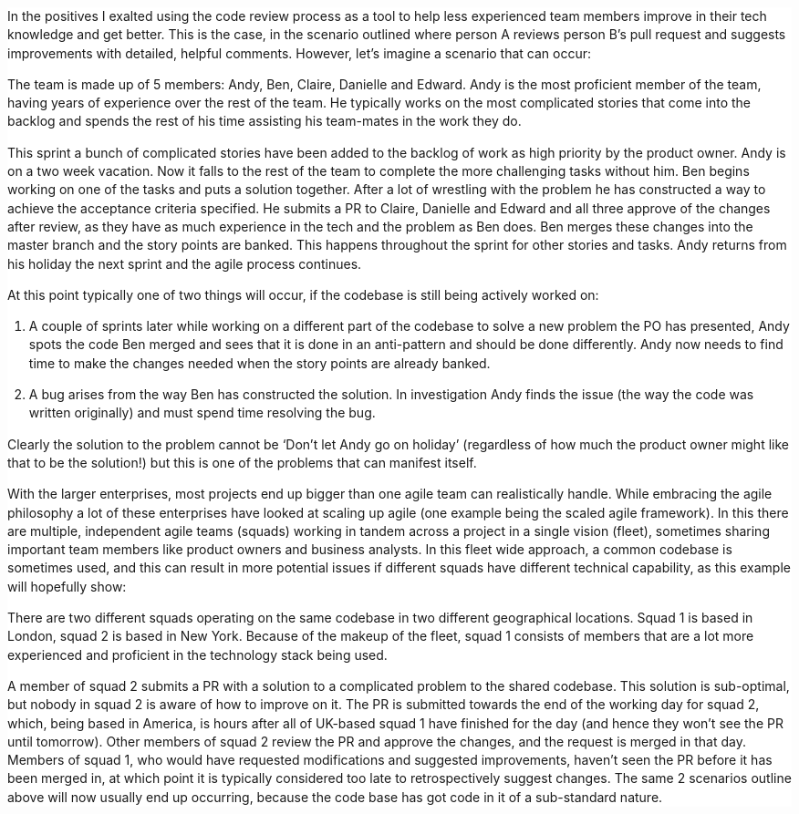 In the positives I exalted using the code review process as a tool to help less experienced team members improve in their tech knowledge and get better. This is the case, in the scenario outlined where person A reviews person B’s pull request and suggests improvements with detailed, helpful comments. However, let’s imagine a scenario that can occur:

The team is made up of 5 members: Andy, Ben, Claire, Danielle and Edward. Andy is the most proficient member of the team, having years of experience over the rest of the team. He typically works on the most complicated stories that come into the backlog and spends the rest of his time assisting his team-mates in the work they do.

This sprint a bunch of complicated stories have been added to the backlog of work as high priority by the product owner. Andy is on a two week vacation. Now it falls to the rest of the team to complete the more challenging tasks without him. Ben begins working on one of the tasks and puts a solution together. After a lot of wrestling with the problem he has constructed a way to achieve the acceptance criteria specified. He submits a PR to Claire, Danielle and Edward and all three approve of the changes after review, as they have as much experience in the tech and the problem as Ben does. Ben merges these changes into the master branch and the story points are banked. This happens throughout the sprint for other stories and tasks. Andy returns from his holiday the next sprint and the agile process continues.

At this point typically one of two things will occur, if the codebase is still being actively worked on:

1)	A couple of sprints later while working on a different part of the codebase to solve a new problem the PO has presented, Andy spots the code Ben merged and sees that it is done in an anti-pattern and should be done differently. Andy now needs to find time to make the changes needed when the story points are already banked.

2)	A bug arises from the way Ben has constructed the solution. In investigation Andy finds the issue (the way the code was written originally) and must spend time resolving the bug.

Clearly the solution to the problem cannot be ‘Don’t let Andy go on holiday’ (regardless of how much the product owner might like that to be the solution!) but this is one of the problems that can manifest itself.

With the larger enterprises, most projects end up bigger than one agile team can realistically handle. While embracing the agile philosophy a lot of these enterprises have looked at scaling up agile (one example being the scaled agile framework). In this there are multiple, independent agile teams (squads) working in tandem across a project in a single vision (fleet), sometimes sharing important team members like product owners and business analysts. In this fleet wide approach, a common codebase is sometimes used, and this can result in more potential issues if different squads have different technical capability, as this example will hopefully show:

There are two different squads operating on the same codebase in two different geographical locations. Squad 1 is based in London, squad 2 is based in New York. Because of the makeup of the fleet, squad 1 consists of members that are a lot more experienced and proficient in the technology stack being used.

A member of squad 2 submits a PR with a solution to a complicated problem to the shared codebase. This solution is sub-optimal, but nobody in squad 2 is aware of how to improve on it. The PR is submitted towards the end of the working day for squad 2, which, being based in America, is hours after all of UK-based squad 1 have finished for the day (and hence they won’t see the PR until tomorrow). Other members of squad 2 review the PR and approve the changes, and the request is merged in that day. Members of squad 1, who would have requested modifications and suggested improvements, haven’t seen the PR before it has been merged in, at which point it is typically considered too late to retrospectively suggest changes. The same 2 scenarios outline above will now usually end up occurring, because the code base has got code in it of a sub-standard nature.
